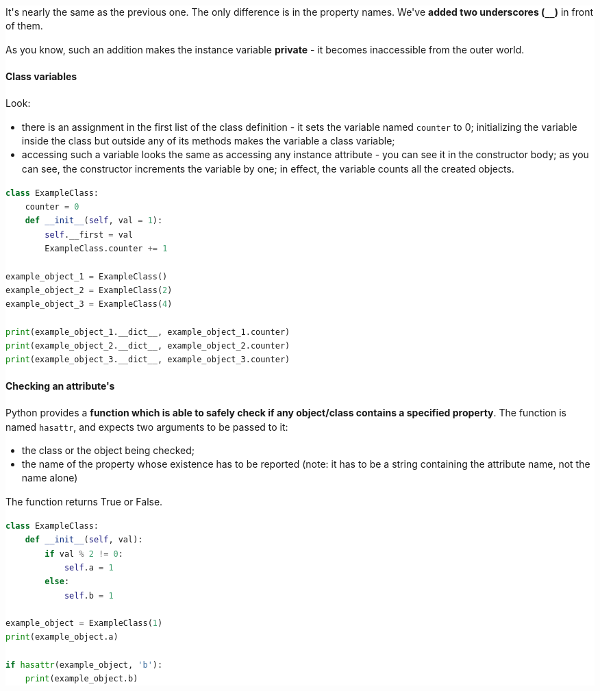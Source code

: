 
It's nearly the same as the previous one. The only difference is in the property names. We've **added two underscores (`__`)** in front of them.

As you know, such an addition makes the instance variable **private** - it becomes inaccessible from the outer world.

#### Class variables

Look:

- there is an assignment in the first list of the class definition - it sets the variable named `counter` to 0; initializing the variable inside the class but outside any of its methods makes the variable a class variable;
- accessing such a variable looks the same as accessing any instance attribute - you can see it in the constructor body; as you can see, the constructor increments the variable by one; in effect, the variable counts all the created objects.

```python
class ExampleClass:
    counter = 0
    def __init__(self, val = 1):
        self.__first = val
        ExampleClass.counter += 1

example_object_1 = ExampleClass()
example_object_2 = ExampleClass(2)
example_object_3 = ExampleClass(4)

print(example_object_1.__dict__, example_object_1.counter)
print(example_object_2.__dict__, example_object_2.counter)
print(example_object_3.__dict__, example_object_3.counter)
```

#### Checking an attribute's

Python provides a **function which is able to safely check if any object/class contains a specified property**. The function is named `hasattr`, and expects two arguments to be passed to it:

- the class or the object being checked;
- the name of the property whose existence has to be reported (note: it has to be a string containing the attribute name, not the name alone)

The function returns True or False.

```python
class ExampleClass:
    def __init__(self, val):
        if val % 2 != 0:
            self.a = 1
        else:
            self.b = 1

example_object = ExampleClass(1)
print(example_object.a)

if hasattr(example_object, 'b'):
    print(example_object.b)
```
